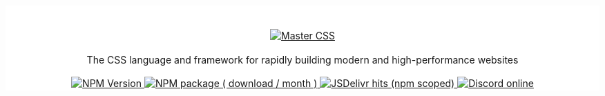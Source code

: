 <br>
<div align="center">

<p align="center">
    <a href="https://css.master.co">
        <picture>
            <source media="(prefers-color-scheme: dark)" srcset="https://user-images.githubusercontent.com/33840671/201701649-3bb7d698-abec-4d5f-ac30-ccc4d7bafcd4.svg">
            <source media="(prefers-color-scheme: light)" srcset="https://user-images.githubusercontent.com/33840671/201703010-77bf2373-9899-40cc-98f5-30cf9b546941.svg">
            <img alt="Master CSS" src="https://user-images.githubusercontent.com/33840671/201703010-77bf2373-9899-40cc-98f5-30cf9b546941.svg" width="100%">
        </picture>
    </a>
</p>
<p align="center">The CSS language and framework for rapidly building modern and high-performance websites</p>

<p align="center">
    <a aria-label="GitHub release (latest by date including pre-releases)" href="https://github.com/master-co/css/releases">
        <picture>
            <source media="(prefers-color-scheme: dark)" srcset="https://img.shields.io/github/v/release/master-co/css?include_prereleases&color=212022&label=&style=for-the-badge&logo=github&logoColor=fff">
            <source media="(prefers-color-scheme: light)" srcset="https://img.shields.io/github/v/release/master-co/css?include_prereleases&color=f6f7f8&label=&style=for-the-badge&logo=github&logoColor=%23000">
            <img alt="NPM Version" src="https://img.shields.io/github/v/release/master-co/css?include_prereleases&color=f6f7f8&label=&style=for-the-badge&logo=github">
        </picture>
    </a>
    <a aria-label="NPM Package" href="https://www.npmjs.com/package/@master/css">
        <picture>
            <source media="(prefers-color-scheme: dark)" srcset="https://img.shields.io/npm/dm/@master/css?color=212022&label=%20&logo=npm&style=for-the-badge">
            <source media="(prefers-color-scheme: light)" srcset="https://img.shields.io/npm/dm/@master/css?color=f6f7f8&label=%20&logo=npm&style=for-the-badge">
            <img alt="NPM package ( download / month )" src="https://img.shields.io/npm/dm/@master/css?color=f6f7f8&label=%20&logo=npm&style=for-the-badge">
        </picture>
    </a>
    <a aria-label="JSDelivr" href="https://www.jsdelivr.com/package/npm/@master/css">
        <picture>
            <source media="(prefers-color-scheme: dark)" srcset="https://img.shields.io/jsdelivr/npm/hm/@master/css?color=212022&label=%20&logo=jsdelivr&style=for-the-badge">
            <source media="(prefers-color-scheme: light)" srcset="https://img.shields.io/jsdelivr/npm/hm/@master/css?color=f6f7f8&label=%20&logo=jsdelivr&style=for-the-badge">
            <img alt="JSDelivr hits (npm scoped)" src="https://img.shields.io/jsdelivr/npm/hm/@master/css?color=f6f7f8&label=%20&logo=jsdelivr&style=for-the-badge">
        </picture>
    </a>
    <a aria-label="Discord Community" href="https://discord.gg/sZNKpAAAw6">
        <picture>
            <source media="(prefers-color-scheme: dark)" srcset="https://img.shields.io/discord/917780624314613760?color=212022&label=%20&logo=discord&style=for-the-badge">
            <source media="(prefers-color-scheme: light)" srcset="https://img.shields.io/discord/917780624314613760?color=f6f7f8&label=%20&logo=discord&style=for-the-badge">
            <img alt="Discord online" src="https://img.shields.io/discord/917780624314613760?color=f6f7f8&label=%20&logo=discord&style=for-the-badge">
        </picture>
    </a>
    <a aria-label="Follow @mastercorg" href="https://twitter.com/mastercorg">
        <picture>
            <source media="(prefers-color-scheme: dark)" srcset="https://img.shields.io/static/v1?label=%20&message=twitter&color=212022&logo=twitter&style=for-the-badge">
            <source media="(prefers-color-scheme: light)" srcset="https://img.shields.io/static/v1?label=%20&message=twitter&color=f6f7f8&logo=twitter&style=for-the-badge">
